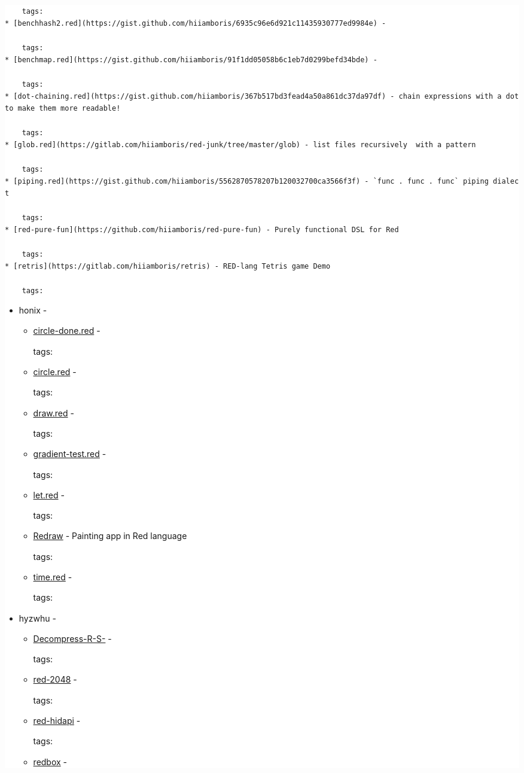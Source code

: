 		tags: 
	* [benchhash2.red](https://gist.github.com/hiiamboris/6935c96e6d921c11435930777ed9984e) - 

		tags: 
	* [benchmap.red](https://gist.github.com/hiiamboris/91f1dd05058b6c1eb7d0299befd34bde) - 

		tags: 
	* [dot-chaining.red](https://gist.github.com/hiiamboris/367b517bd3fead4a50a861dc37da97df) - chain expressions with a dot to make them more readable!

		tags: 
	* [glob.red](https://gitlab.com/hiiamboris/red-junk/tree/master/glob) - list files recursively  with a pattern

		tags: 
	* [piping.red](https://gist.github.com/hiiamboris/5562870578207b120032700ca3566f3f) - `func . func . func` piping dialect

		tags: 
	* [red-pure-fun](https://github.com/hiiamboris/red-pure-fun) - Purely functional DSL for Red

		tags:
	* [retris](https://gitlab.com/hiiamboris/retris) - RED-lang Tetris game Demo

		tags:
* honix - 
	* [circle-done.red](https://gist.github.com/honix/76a9cffc1b7bf5804ed9d854e33bca55) - 

		tags: 
	* [circle.red](https://gist.github.com/honix/49e15e3fff1ba539ed9d6cb941280739) - 

		tags: 
	* [draw.red](https://gist.github.com/honix/912b126e981108b347e7c6ed67e9894a) - 

		tags: 
	* [gradient-test.red](https://gist.github.com/honix/ede14f02fb27b605fe9b782dd35f0d56) - 

		tags: 
	* [let.red](https://gist.github.com/honix/2c72e78bdc4b2d6511283d0436688744) - 

		tags: 
	* [Redraw](https://github.com/honix/Redraw) - Painting app in Red language

		tags: 
	* [time.red](https://gist.github.com/honix/261bfad3b1524a97440277e743186921) - 

		tags: 
* hyzwhu - 
	* [Decompress-R-S-](https://github.com/hyzwhu/Decompress-R-S-) - 

		tags: 
	* [red-2048](https://github.com/hyzwhu/red-2048) - 

		tags: 
	* [red-hidapi](https://github.com/hyzwhu/red-hidapi) - 

		tags: 
	* [redbox](https://github.com/hyzwhu/redbox) - 
